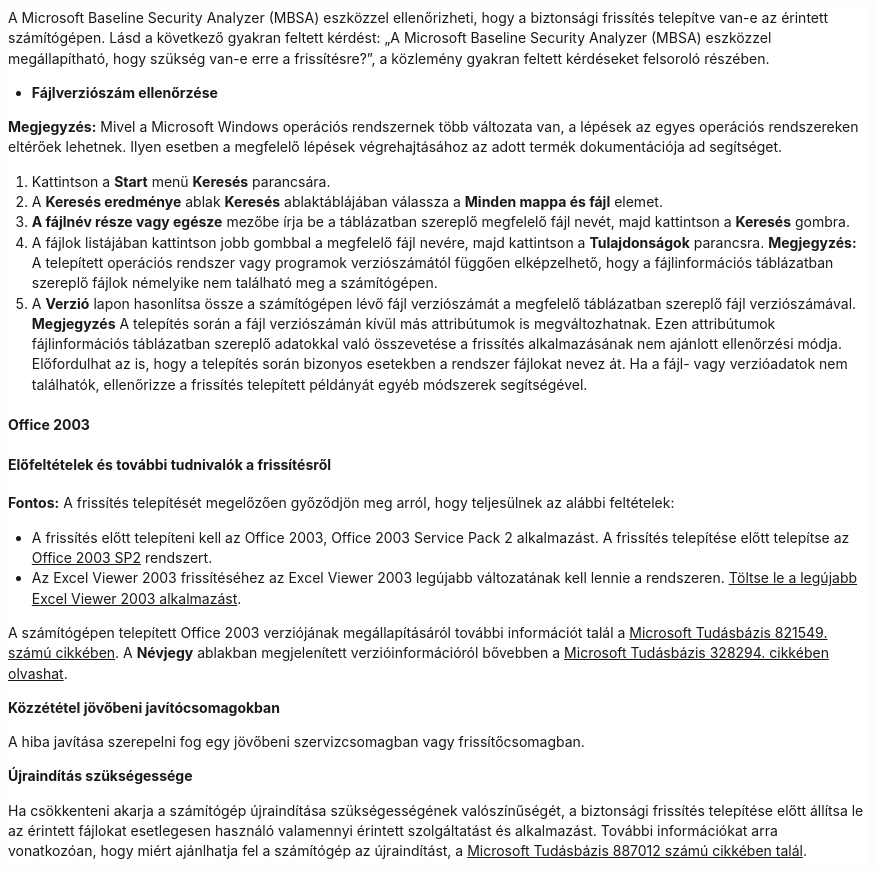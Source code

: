 A Microsoft Baseline Security Analyzer (MBSA) eszközzel ellenőrizheti, hogy a biztonsági frissítés telepítve van-e az érintett számítógépen. Lásd a következő gyakran feltett kérdést: „A Microsoft Baseline Security Analyzer (MBSA) eszközzel megállapítható, hogy szükség van-e erre a frissítésre?”, a közlemény gyakran feltett kérdéseket felsoroló részében.

-   **Fájlverziószám ellenőrzése**

**Megjegyzés:** Mivel a Microsoft Windows operációs rendszernek több változata van, a lépések az egyes operációs rendszereken eltérőek lehetnek. Ilyen esetben a megfelelő lépések végrehajtásához az adott termék dokumentációja ad segítséget.

1.  Kattintson a **Start** menü **Keresés** parancsára.
2.  A **Keresés eredménye** ablak **Keresés** ablaktáblájában válassza a **Minden mappa és fájl** elemet.
3.  **A fájlnév része vagy egésze** mezőbe írja be a táblázatban szereplő megfelelő fájl nevét, majd kattintson a **Keresés** gombra.
4.  A fájlok listájában kattintson jobb gombbal a megfelelő fájl nevére, majd kattintson a **Tulajdonságok** parancsra.
    **Megjegyzés:** A telepített operációs rendszer vagy programok verziószámától függően elképzelhető, hogy a fájlinformációs táblázatban szereplő fájlok némelyike nem található meg a számítógépen.
5.  A **Verzió** lapon hasonlítsa össze a számítógépen lévő fájl verziószámát a megfelelő táblázatban szereplő fájl verziószámával.
    **Megjegyzés** A telepítés során a fájl verziószámán kívül más attribútumok is megváltozhatnak. Ezen attribútumok fájlinformációs táblázatban szereplő adatokkal való összevetése a frissítés alkalmazásának nem ajánlott ellenőrzési módja. Előfordulhat az is, hogy a telepítés során bizonyos esetekben a rendszer fájlokat nevez át. Ha a fájl- vagy verzióadatok nem találhatók, ellenőrizze a frissítés telepített példányát egyéb módszerek segítségével.

#### Office 2003

#### Előfeltételek és további tudnivalók a frissítésről

**Fontos:** A frissítés telepítését megelőzően győződjön meg arról, hogy teljesülnek az alábbi feltételek:

-   A frissítés előtt telepíteni kell az Office 2003, Office 2003 Service Pack 2 alkalmazást. A frissítés telepítése előtt telepítse az [Office 2003 SP2](http://www.microsoft.com/downloads/details.aspx?familyid=57e27a97-2db6-4654-9db6-ec7d5b4dd867&displaylang=en) rendszert.
-   Az Excel Viewer 2003 frissítéséhez az Excel Viewer 2003 legújabb változatának kell lennie a rendszeren. [Töltse le a legújabb Excel Viewer 2003 alkalmazást](http://www.microsoft.com/downloads/details.aspx?familyid=c8378bf4-996c-4569-b547-75edbd03aaf0&displaylang=en).

A számítógépen telepített Office 2003 verziójának megállapításáról további információt talál a [Microsoft Tudásbázis 821549. számú cikkében](http://support.microsoft.com/kb/821549). A **Névjegy** ablakban megjelenített verzióinformációról bővebben a [Microsoft Tudásbázis 328294. cikkében olvashat](http://support.microsoft.com/kb/328294).

**Közzététel jövőbeni javítócsomagokban**

A hiba javítása szerepelni fog egy jövőbeni szervizcsomagban vagy frissítőcsomagban.

**Újraindítás szükségessége**

Ha csökkenteni akarja a számítógép újraindítása szükségességének valószínűségét, a biztonsági frissítés telepítése előtt állítsa le az érintett fájlokat esetlegesen használó valamennyi érintett szolgáltatást és alkalmazást. További információkat arra vonatkozóan, hogy miért ajánlhatja fel a számítógép az újraindítást, a [Microsoft Tudásbázis 887012 számú cikkében talál](http://support.microsoft.com/kb/887012).
